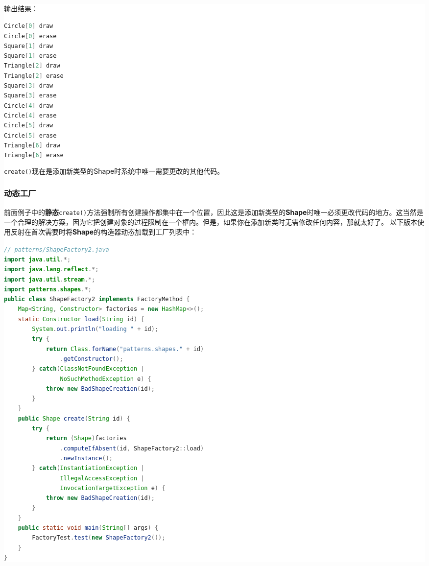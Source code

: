 输出结果：

```java
Circle[0] draw
Circle[0] erase
Square[1] draw
Square[1] erase
Triangle[2] draw
Triangle[2] erase
Square[3] draw
Square[3] erase
Circle[4] draw
Circle[4] erase
Circle[5] draw
Circle[5] erase
Triangle[6] draw
Triangle[6] erase 
```

`create()`现在是添加新类型的Shape时系统中唯一需要更改的其他代码。

### 动态工厂

前面例子中的**静态**`create()`方法强制所有创建操作都集中在一个位置，因此这是添加新类型的**Shape**时唯一必须更改代码的地方。这当然是一个合理的解决方案，因为它把创建对象的过程限制在一个框内。但是，如果你在添加新类时无需修改任何内容，那就太好了。 以下版本使用反射在首次需要时将**Shape**的构造器动态加载到工厂列表中：

```java
// patterns/ShapeFactory2.java
import java.util.*;
import java.lang.reflect.*;
import java.util.stream.*;
import patterns.shapes.*;
public class ShapeFactory2 implements FactoryMethod {
    Map<String, Constructor> factories = new HashMap<>();
    static Constructor load(String id) {
        System.out.println("loading " + id);
        try {
            return Class.forName("patterns.shapes." + id)
                .getConstructor();
        } catch(ClassNotFoundException |
                NoSuchMethodException e) {
            throw new BadShapeCreation(id);
        }
    }
    public Shape create(String id) {
        try {
            return (Shape)factories
                .computeIfAbsent(id, ShapeFactory2::load)
                .newInstance();
        } catch(InstantiationException |
                IllegalAccessException |
                InvocationTargetException e) {
            throw new BadShapeCreation(id);
        }
    }
    public static void main(String[] args) {
        FactoryTest.test(new ShapeFactory2());
    }
}
```
